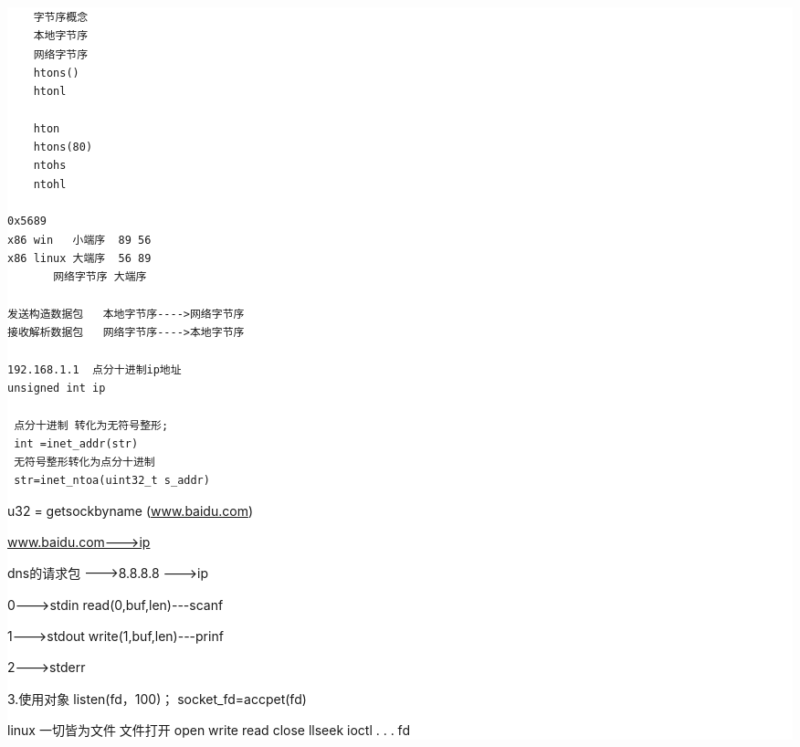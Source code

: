 		字节序概念
		本地字节序
		网络字节序
		htons()
		htonl
	
		hton
		htons(80)
	    ntohs
		ntohl
				
	0x5689
	x86 win   小端序  89 56
	x86 linux 大端序  56 89 
		   网络字节序 大端序
	
	发送构造数据包   本地字节序---->网络字节序
	接收解析数据包   网络字节序---->本地字节序 
	
	192.168.1.1  点分十进制ip地址 
	unsigned int ip 	
	
	 点分十进制 转化为无符号整形;
	 int =inet_addr(str)
	 无符号整形转化为点分十进制 
	 str=inet_ntoa(uint32_t s_addr)

u32 = getsockbyname (www.baidu.com)

www.baidu.com--->ip

dns的请求包 --->8.8.8.8 --->ip



0--->stdin  read(0,buf,len)---scanf

1--->stdout write(1,buf,len)---prinf

2--->stderr 



3.使用对象
 listen(fd，100)；
 socket_fd=accpet(fd)

linux 一切皆为文件 
文件打开
open
write
read
close
llseek
ioctl
.
.
.
fd
